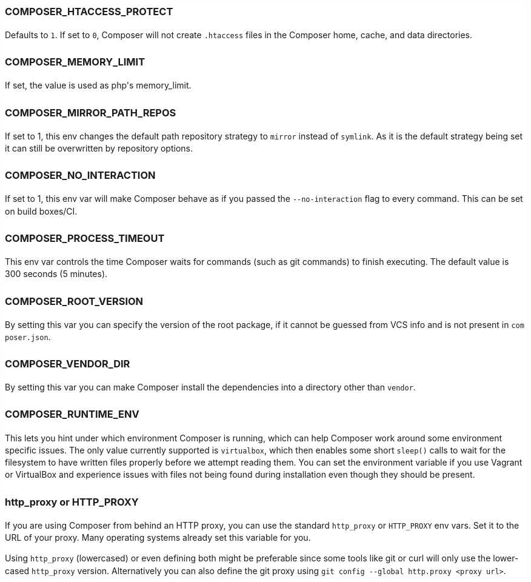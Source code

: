 ### COMPOSER_HTACCESS_PROTECT

Defaults to `1`. If set to `0`, Composer will not create `.htaccess` files in the
Composer home, cache, and data directories.

### COMPOSER_MEMORY_LIMIT

If set, the value is used as php's memory_limit.

### COMPOSER_MIRROR_PATH_REPOS

If set to 1, this env changes the default path repository strategy to `mirror` instead
of `symlink`. As it is the default strategy being set it can still be overwritten by
repository options.

### COMPOSER_NO_INTERACTION

If set to 1, this env var will make Composer behave as if you passed the
`--no-interaction` flag to every command. This can be set on build boxes/CI.

### COMPOSER_PROCESS_TIMEOUT

This env var controls the time Composer waits for commands (such as git
commands) to finish executing. The default value is 300 seconds (5 minutes).

### COMPOSER_ROOT_VERSION

By setting this var you can specify the version of the root package, if it
cannot be guessed from VCS info and is not present in `composer.json`.

### COMPOSER_VENDOR_DIR

By setting this var you can make Composer install the dependencies into a
directory other than `vendor`.

### COMPOSER_RUNTIME_ENV

This lets you hint under which environment Composer is running, which can help Composer
work around some environment specific issues. The only value currently supported is
`virtualbox`, which then enables some short `sleep()` calls to wait for the filesystem
to have written files properly before we attempt reading them. You can set the
environment variable if you use Vagrant or VirtualBox and experience issues with files not
being found during installation even though they should be present.

### http_proxy or HTTP_PROXY

If you are using Composer from behind an HTTP proxy, you can use the standard
`http_proxy` or `HTTP_PROXY` env vars. Set it to the URL of your proxy.
Many operating systems already set this variable for you.

Using `http_proxy` (lowercased) or even defining both might be preferable since
some tools like git or curl will only use the lower-cased `http_proxy` version.
Alternatively you can also define the git proxy using
`git config --global http.proxy <proxy url>`.
